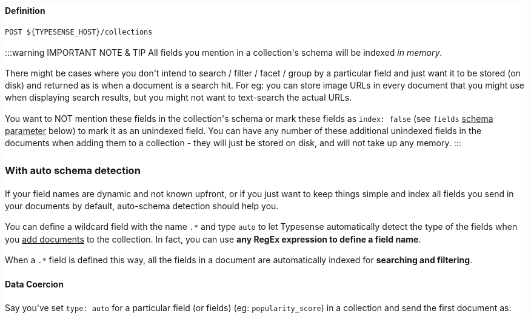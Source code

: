   </template>
</Tabs>

**Definition**

`POST ${TYPESENSE_HOST}/collections`

:::warning IMPORTANT NOTE & TIP
All fields you mention in a collection's schema will be indexed _in memory_.

There might be cases where you don't intend to search / filter / facet / group by a particular field and just want it to be stored (on disk) and returned as is when a document is a search hit.
For eg: you can store image URLs in every document that you might use when displaying search results, but you might not want to text-search the actual URLs.

You want to NOT mention these fields in the collection's schema or mark these fields as `index: false` (see `fields` [schema parameter](#schema-parameters) below) to mark it as an unindexed field.
You can have any number of these additional unindexed fields in the documents when adding them to a collection - they will just be stored on disk, and will not take up any memory.
:::

### With auto schema detection

If your field names are dynamic and not known upfront, or if you just want to keep things simple and index all fields you send in your documents by default,
auto-schema detection should help you.

You can define a wildcard field with the name `.*` and type `auto` to let Typesense automatically
detect the type of the fields when you [add documents](./documents.md#index-a-single-document) to the collection.
In fact, you can use **any RegEx expression to define a field name**.

<Tabs :tabs="['JSON']">
  <template v-slot:JSON>

```json
{
  "name": "companies",
  "fields": [{ "name": ".*", "type": "auto" }]
}
```

  </template>
</Tabs>

When a `.*` field is defined this way, all the fields in a document are automatically indexed for **searching and filtering**.

#### Data Coercion

Say you've set `type: auto` for a particular field (or fields) (eg: `popularity_score`) in a collection and send the first document as:

<Tabs :tabs="['JSON']">
  <template v-slot:JSON>

```json
{
  "title": "A Brief History of Time",
  "author": "Stephen Hawking",
  "popularity_score": 4200
}
```
